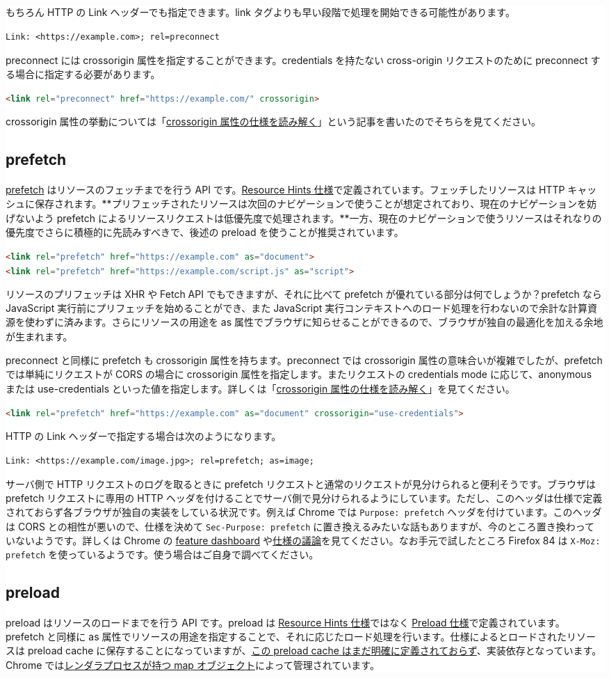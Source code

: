 もちろん HTTP の Link ヘッダーでも指定できます。link タグよりも早い段階で処理を開始できる可能性があります。

```
Link: <https://example.com>; rel=preconnect
```

preconnect には crossorigin 属性を指定することができます。credentials を持たない cross-origin リクエストのために preconnect する場合に指定する必要があります。

```html
<link rel="preconnect" href="https://example.com/" crossorigin>
```

crossorigin 属性の挙動については「[crossorigin 属性の仕様を読み解く](/2021/01/07/crossorigin-attribute)」という記事を書いたのでそちらを見てください。

## prefetch

[prefetch](https://w3c.github.io/resource-hints/#prefetch) はリソースのフェッチまでを行う API です。[Resource Hints 仕様](https://w3c.github.io/resource-hints/)で定義されています。フェッチしたリソースは HTTP キャッシュに保存されます。**プリフェッチされたリソースは次回のナビゲーションで使うことが想定されており、現在のナビゲーションを妨げないよう prefetch によるリソースリクエストは低優先度で処理されます。**一方、現在のナビゲーションで使うリソースはそれなりの優先度でさらに積極的に先読みすべきで、後述の preload を使うことが推奨されています。

```html
<link rel="prefetch" href="https://example.com" as="document">
<link rel="prefetch" href="https://example.com/script.js" as="script">
```

リソースのプリフェッチは XHR や Fetch API でもできますが、それに比べて prefetch が優れている部分は何でしょうか？prefetch なら JavaScript 実行前にプリフェッチを始めることができ、また JavaScript 実行コンテキストへのロード処理を行わないので余計な計算資源を使わずに済みます。さらにリソースの用途を as 属性でブラウザに知らせることができるので、ブラウザが独自の最適化を加える余地が生まれます。

preconnect と同様に prefetch も crossorigin 属性を持ちます。preconnect では crossorigin 属性の意味合いが複雑でしたが、prefetch では単純にリクエストが CORS の場合に crossorigin 属性を指定します。またリクエストの credentials mode に応じて、anonymous または use-credentials といった値を指定します。詳しくは「[crossorigin 属性の仕様を読み解く](/2021/01/07/crossorigin-attribute)」を見てください。

```html
<link rel="prefetch" href="https://example.com" as="document" crossorigin="use-credentials">
```

HTTP の Link ヘッダーで指定する場合は次のようになります。

```
Link: <https://example.com/image.jpg>; rel=prefetch; as=image;
```

サーバ側で HTTP リクエストのログを取るときに prefetch リクエストと通常のリクエストが見分けられると便利そうです。ブラウザは prefetch リクエストに専用の HTTP ヘッダを付けることでサーバ側で見分けられるようにしています。ただし、このヘッダは仕様で定義されておらず各ブラウザが独自の実装をしている状況です。例えば Chrome では ```Purpose: prefetch``` ヘッダを付けています。このヘッダは CORS との相性が悪いので、仕様を決めて ```Sec-Purpose: prefetch``` に置き換えるみたいな話もありますが、今のところ置き換わっていないようです。詳しくは Chrome の [feature dashboard](https://www.chromestatus.com/feature/6247959677108224) や[仕様の議論](https://github.com/w3c/resource-hints/issues/74)を見てください。なお手元で試したところ Firefox 84 は ```X-Moz: prefetch``` を使っているようです。使う場合はご自身で調べてください。

## preload

preload はリソースのロードまでを行う API です。preload は [Resource Hints 仕様](https://w3c.github.io/resource-hints/)ではなく [Preload 仕様](https://w3c.github.io/preload/)で定義されています。prefetch と同様に as 属性でリソースの用途を指定することで、それに応じたロード処理を行います。仕様によるとロードされたリソースは preload cache に保存することになっていますが、[この preload cache はまだ明確に定義されておらず](https://github.com/w3c/preload/issues/97)、実装依存となっています。Chrome では[レンダラプロセスが持つ map オブジェクト](https://source.chromium.org/chromium/chromium/src/+/main:third_party/blink/renderer/platform/loader/fetch/resource_fetcher.h;l=447;drc=f53b342ecd8083d7c74d9fb792736fc2ae1d8dc9)によって管理されています。
